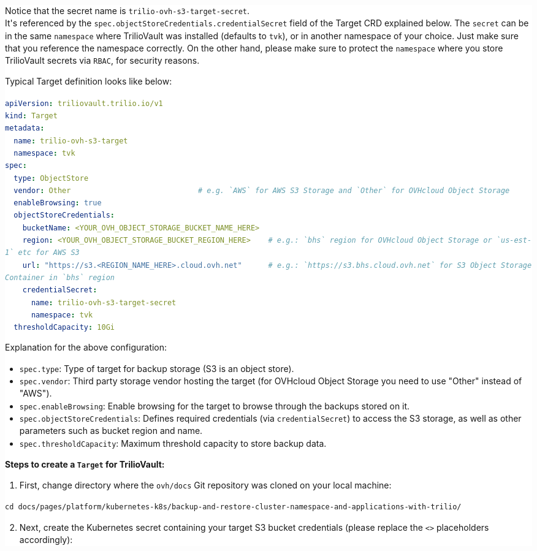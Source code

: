 Notice that the secret name is `trilio-ovh-s3-target-secret`.<br>
It's referenced by the `spec.objectStoreCredentials.credentialSecret` field of the Target CRD explained below. The `secret` can be in the same `namespace` where TrilioVault was installed (defaults to `tvk`), or in another namespace of your choice. Just make sure that you reference the namespace correctly. On the other hand, please make sure to protect the `namespace` where you store TrilioVault secrets via `RBAC`, for security reasons.

Typical Target definition looks like below:

```yaml
apiVersion: triliovault.trilio.io/v1
kind: Target
metadata:
  name: trilio-ovh-s3-target
  namespace: tvk
spec:
  type: ObjectStore
  vendor: Other								# e.g. `AWS` for AWS S3 Storage and `Other` for OVHcloud Object Storage
  enableBrowsing: true
  objectStoreCredentials:
    bucketName: <YOUR_OVH_OBJECT_STORAGE_BUCKET_NAME_HERE>
    region: <YOUR_OVH_OBJECT_STORAGE_BUCKET_REGION_HERE>    # e.g.: `bhs` region for OVHcloud Object Storage or `us-est-1` etc for AWS S3
    url: "https://s3.<REGION_NAME_HERE>.cloud.ovh.net"  	# e.g.: `https://s3.bhs.cloud.ovh.net` for S3 Object Storage Container in `bhs` region
    credentialSecret:
      name: trilio-ovh-s3-target-secret
      namespace: tvk
  thresholdCapacity: 10Gi
```

Explanation for the above configuration:

- `spec.type`: Type of target for backup storage (S3 is an object store).
- `spec.vendor`: Third party storage vendor hosting the target (for OVHcloud Object Storage you need to use "Other" instead of "AWS").
- `spec.enableBrowsing`: Enable browsing for the target to browse through the backups stored on it.
- `spec.objectStoreCredentials`: Defines required credentials (via `credentialSecret`) to access the S3 storage, as well as other parameters such as bucket region and name.
- `spec.thresholdCapacity`: Maximum threshold capacity to store backup data.

**Steps to create a `Target` for TrilioVault:**

1. First, change directory where the `ovh/docs` Git repository was cloned on your local machine:

```shell
cd docs/pages/platform/kubernetes-k8s/backup-and-restore-cluster-namespace-and-applications-with-trilio/
```

<ol start="2">
  <li>Next, create the Kubernetes secret containing your target S3 bucket credentials (please replace the <code><></code> placeholders accordingly):</li>
</ol>
